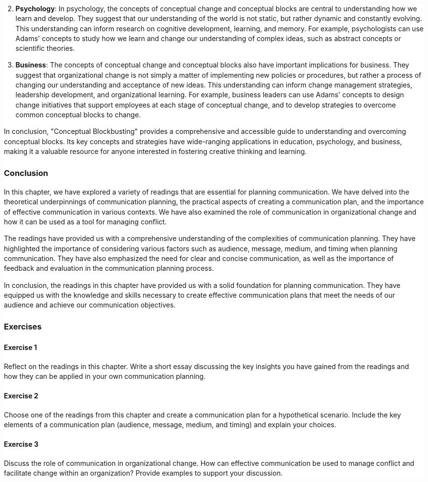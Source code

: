 2. **Psychology**: In psychology, the concepts of conceptual change and conceptual blocks are central to understanding how we learn and develop. They suggest that our understanding of the world is not static, but rather dynamic and constantly evolving. This understanding can inform research on cognitive development, learning, and memory. For example, psychologists can use Adams' concepts to study how we learn and change our understanding of complex ideas, such as abstract concepts or scientific theories.

3. **Business**: The concepts of conceptual change and conceptual blocks also have important implications for business. They suggest that organizational change is not simply a matter of implementing new policies or procedures, but rather a process of changing our understanding and acceptance of new ideas. This understanding can inform change management strategies, leadership development, and organizational learning. For example, business leaders can use Adams' concepts to design change initiatives that support employees at each stage of conceptual change, and to develop strategies to overcome common conceptual blocks to change.

In conclusion, "Conceptual Blockbusting" provides a comprehensive and accessible guide to understanding and overcoming conceptual blocks. Its key concepts and strategies have wide-ranging applications in education, psychology, and business, making it a valuable resource for anyone interested in fostering creative thinking and learning.

### Conclusion

In this chapter, we have explored a variety of readings that are essential for planning communication. We have delved into the theoretical underpinnings of communication planning, the practical aspects of creating a communication plan, and the importance of effective communication in various contexts. We have also examined the role of communication in organizational change and how it can be used as a tool for managing conflict.

The readings have provided us with a comprehensive understanding of the complexities of communication planning. They have highlighted the importance of considering various factors such as audience, message, medium, and timing when planning communication. They have also emphasized the need for clear and concise communication, as well as the importance of feedback and evaluation in the communication planning process.

In conclusion, the readings in this chapter have provided us with a solid foundation for planning communication. They have equipped us with the knowledge and skills necessary to create effective communication plans that meet the needs of our audience and achieve our communication objectives.

### Exercises

#### Exercise 1
Reflect on the readings in this chapter. Write a short essay discussing the key insights you have gained from the readings and how they can be applied in your own communication planning.

#### Exercise 2
Choose one of the readings from this chapter and create a communication plan for a hypothetical scenario. Include the key elements of a communication plan (audience, message, medium, and timing) and explain your choices.

#### Exercise 3
Discuss the role of communication in organizational change. How can effective communication be used to manage conflict and facilitate change within an organization? Provide examples to support your discussion.
